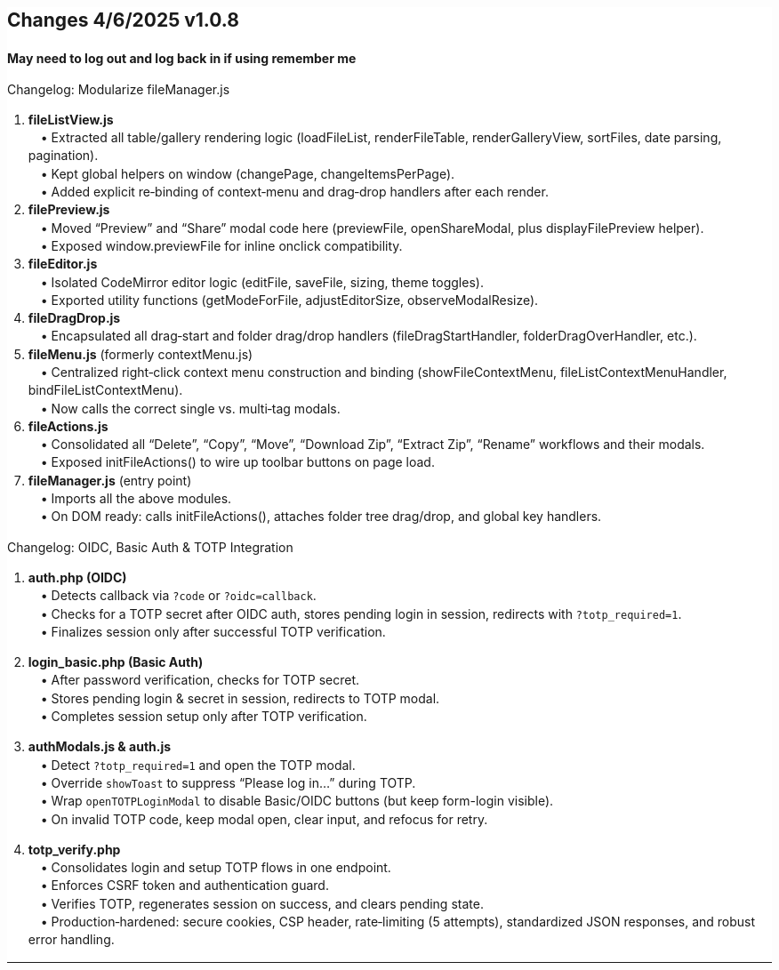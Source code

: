 ## Changes 4/6/2025 v1.0.8

**May need to log out and log back in if using remember me**  

Changelog: Modularize fileManager.js

1. **fileListView.js**  
 • Extracted all table/gallery rendering logic (loadFileList, renderFileTable, renderGalleryView, sortFiles, date parsing, pagination).  
 • Kept global helpers on window (changePage, changeItemsPerPage).  
 • Added explicit re‑binding of context‑menu and drag‑drop handlers after each render.  
2. **filePreview.js**  
 • Moved “Preview” and “Share” modal code here (previewFile, openShareModal, plus displayFilePreview helper).  
 • Exposed window.previewFile for inline onclick compatibility.  
3. **fileEditor.js**  
 • Isolated CodeMirror editor logic (editFile, saveFile, sizing, theme toggles).  
 • Exported utility functions (getModeForFile, adjustEditorSize, observeModalResize).  
4. **fileDragDrop.js**  
 • Encapsulated all drag‑start and folder drag/drop handlers (fileDragStartHandler, folderDragOverHandler, etc.).  
5. **fileMenu.js** (formerly contextMenu.js)  
 • Centralized right‑click context menu construction and binding (showFileContextMenu, fileListContextMenuHandler, bindFileListContextMenu).  
 • Now calls the correct single vs. multi‑tag modals.  
6. **fileActions.js**  
 • Consolidated all “Delete”, “Copy”, “Move”, “Download Zip”, “Extract Zip”, “Rename” workflows and their modals.  
 • Exposed initFileActions() to wire up toolbar buttons on page load.  
7. **fileManager.js** (entry point)  
 • Imports all the above modules.  
 • On DOM ready: calls initFileActions(), attaches folder tree drag/drop, and global key handlers.

Changelog: OIDC, Basic Auth & TOTP Integration

1. **auth.php (OIDC)**  
 • Detects callback via `?code` or `?oidc=callback`.  
 • Checks for a TOTP secret after OIDC auth, stores pending login in session, redirects with `?totp_required=1`.  
 • Finalizes session only after successful TOTP verification.  

2. **login_basic.php (Basic Auth)**  
 • After password verification, checks for TOTP secret.  
 • Stores pending login & secret in session, redirects to TOTP modal.  
 • Completes session setup only after TOTP verification.  

3. **authModals.js & auth.js**  
 • Detect `?totp_required=1` and open the TOTP modal.  
 • Override `showToast` to suppress “Please log in…” during TOTP.  
 • Wrap `openTOTPLoginModal` to disable Basic/OIDC buttons (but keep form-login visible).  
 • On invalid TOTP code, keep modal open, clear input, and refocus for retry.  

4. **totp_verify.php**  
 • Consolidates login and setup TOTP flows in one endpoint.  
 • Enforces CSRF token and authentication guard.  
 • Verifies TOTP, regenerates session on success, and clears pending state.  
 • Production‑hardened: secure cookies, CSP header, rate‑limiting (5 attempts), standardized JSON responses, and robust error handling.

---